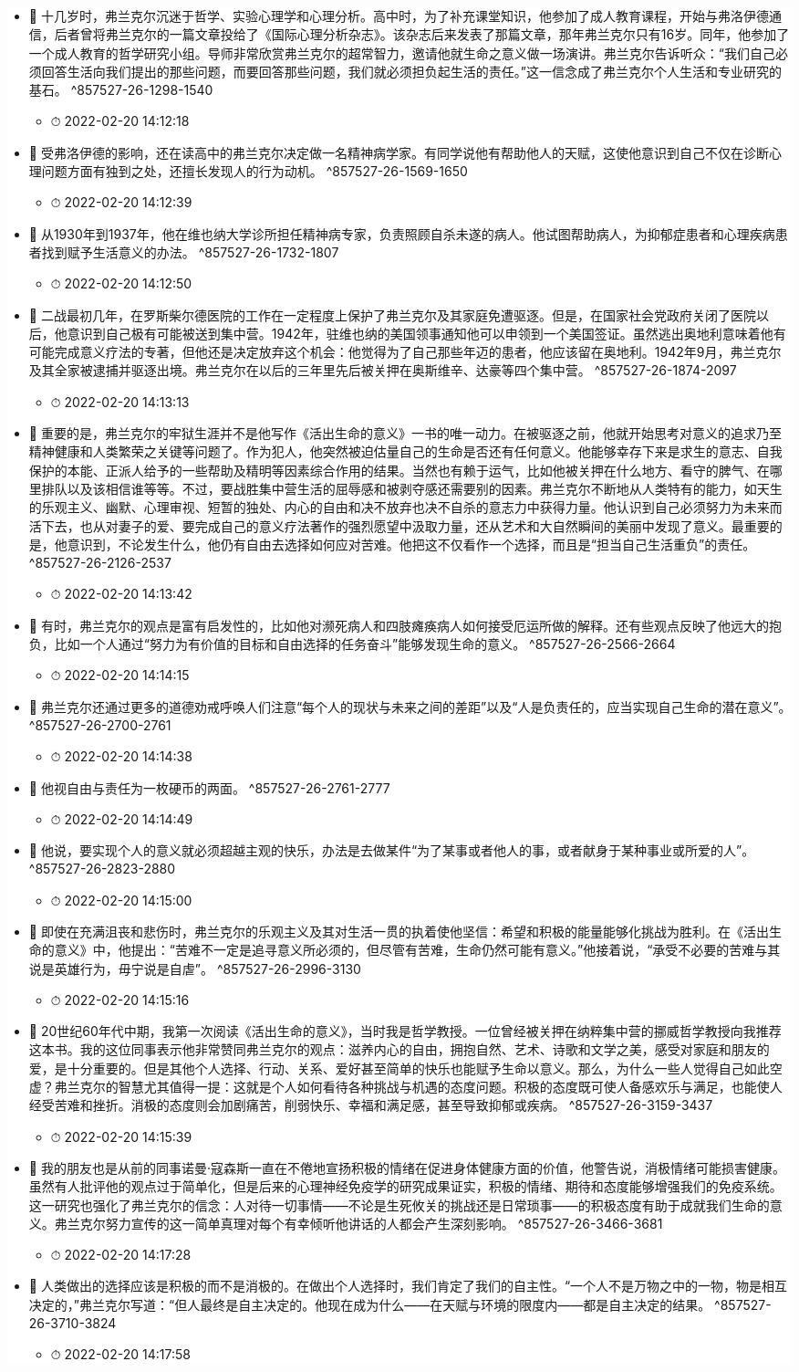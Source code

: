 - 📌 十几岁时，弗兰克尔沉迷于哲学、实验心理学和心理分析。高中时，为了补充课堂知识，他参加了成人教育课程，开始与弗洛伊德通信，后者曾将弗兰克尔的一篇文章投给了《国际心理分析杂志》。该杂志后来发表了那篇文章，那年弗兰克尔只有16岁。同年，他参加了一个成人教育的哲学研究小组。导师非常欣赏弗兰克尔的超常智力，邀请他就生命之意义做一场演讲。弗兰克尔告诉听众：“我们自己必须回答生活向我们提出的那些问题，而要回答那些问题，我们就必须担负起生活的责任。”这一信念成了弗兰克尔个人生活和专业研究的基石。 ^857527-26-1298-1540
    - ⏱ 2022-02-20 14:12:18 

- 📌 受弗洛伊德的影响，还在读高中的弗兰克尔决定做一名精神病学家。有同学说他有帮助他人的天赋，这使他意识到自己不仅在诊断心理问题方面有独到之处，还擅长发现人的行为动机。 ^857527-26-1569-1650
    - ⏱ 2022-02-20 14:12:39 

- 📌 从1930年到1937年，他在维也纳大学诊所担任精神病专家，负责照顾自杀未遂的病人。他试图帮助病人，为抑郁症患者和心理疾病患者找到赋予生活意义的办法。 ^857527-26-1732-1807
    - ⏱ 2022-02-20 14:12:50 

- 📌 二战最初几年，在罗斯柴尔德医院的工作在一定程度上保护了弗兰克尔及其家庭免遭驱逐。但是，在国家社会党政府关闭了医院以后，他意识到自己极有可能被送到集中营。1942年，驻维也纳的美国领事通知他可以申领到一个美国签证。虽然逃出奥地利意味着他有可能完成意义疗法的专著，但他还是决定放弃这个机会：他觉得为了自己那些年迈的患者，他应该留在奥地利。1942年9月，弗兰克尔及其全家被逮捕并驱逐出境。弗兰克尔在以后的三年里先后被关押在奥斯维辛、达豪等四个集中营。 ^857527-26-1874-2097
    - ⏱ 2022-02-20 14:13:13 

- 📌 重要的是，弗兰克尔的牢狱生涯并不是他写作《活出生命的意义》一书的唯一动力。在被驱逐之前，他就开始思考对意义的追求乃至精神健康和人类繁荣之关键等问题了。作为犯人，他突然被迫估量自己的生命是否还有任何意义。他能够幸存下来是求生的意志、自我保护的本能、正派人给予的一些帮助及精明等因素综合作用的结果。当然也有赖于运气，比如他被关押在什么地方、看守的脾气、在哪里排队以及该相信谁等等。不过，要战胜集中营生活的屈辱感和被剥夺感还需要别的因素。弗兰克尔不断地从人类特有的能力，如天生的乐观主义、幽默、心理审视、短暂的独处、内心的自由和决不放弃也决不自杀的意志力中获得力量。他认识到自己必须努力为未来而活下去，也从对妻子的爱、要完成自己的意义疗法著作的强烈愿望中汲取力量，还从艺术和大自然瞬间的美丽中发现了意义。最重要的是，他意识到，不论发生什么，他仍有自由去选择如何应对苦难。他把这不仅看作一个选择，而且是“担当自己生活重负”的责任。 ^857527-26-2126-2537
    - ⏱ 2022-02-20 14:13:42 

- 📌 有时，弗兰克尔的观点是富有启发性的，比如他对濒死病人和四肢瘫痪病人如何接受厄运所做的解释。还有些观点反映了他远大的抱负，比如一个人通过“努力为有价值的目标和自由选择的任务奋斗”能够发现生命的意义。 ^857527-26-2566-2664
    - ⏱ 2022-02-20 14:14:15 

- 📌 弗兰克尔还通过更多的道德劝戒呼唤人们注意“每个人的现状与未来之间的差距”以及“人是负责任的，应当实现自己生命的潜在意义”。 ^857527-26-2700-2761
    - ⏱ 2022-02-20 14:14:38 

- 📌 他视自由与责任为一枚硬币的两面。 ^857527-26-2761-2777
    - ⏱ 2022-02-20 14:14:49 

- 📌 他说，要实现个人的意义就必须超越主观的快乐，办法是去做某件“为了某事或者他人的事，或者献身于某种事业或所爱的人”。 ^857527-26-2823-2880
    - ⏱ 2022-02-20 14:15:00 

- 📌 即使在充满沮丧和悲伤时，弗兰克尔的乐观主义及其对生活一贯的执着使他坚信：希望和积极的能量能够化挑战为胜利。在《活出生命的意义》中，他提出：“苦难不一定是追寻意义所必须的，但尽管有苦难，生命仍然可能有意义。”他接着说，“承受不必要的苦难与其说是英雄行为，毋宁说是自虐”。 ^857527-26-2996-3130
    - ⏱ 2022-02-20 14:15:16 

- 📌 20世纪60年代中期，我第一次阅读《活出生命的意义》，当时我是哲学教授。一位曾经被关押在纳粹集中营的挪威哲学教授向我推荐这本书。我的这位同事表示他非常赞同弗兰克尔的观点：滋养内心的自由，拥抱自然、艺术、诗歌和文学之美，感受对家庭和朋友的爱，是十分重要的。但是其他个人选择、行动、关系、爱好甚至简单的快乐也能赋予生命以意义。那么，为什么一些人觉得自己如此空虚？弗兰克尔的智慧尤其值得一提：这就是个人如何看待各种挑战与机遇的态度问题。积极的态度既可使人备感欢乐与满足，也能使人经受苦难和挫折。消极的态度则会加剧痛苦，削弱快乐、幸福和满足感，甚至导致抑郁或疾病。 ^857527-26-3159-3437
    - ⏱ 2022-02-20 14:15:39 

- 📌 我的朋友也是从前的同事诺曼·寇森斯一直在不倦地宣扬积极的情绪在促进身体健康方面的价值，他警告说，消极情绪可能损害健康。虽然有人批评他的观点过于简单化，但是后来的心理神经免疫学的研究成果证实，积极的情绪、期待和态度能够增强我们的免疫系统。这一研究也强化了弗兰克尔的信念：人对待一切事情——不论是生死攸关的挑战还是日常琐事——的积极态度有助于成就我们生命的意义。弗兰克尔努力宣传的这一简单真理对每个有幸倾听他讲话的人都会产生深刻影响。 ^857527-26-3466-3681
    - ⏱ 2022-02-20 14:17:28 

- 📌 人类做出的选择应该是积极的而不是消极的。在做出个人选择时，我们肯定了我们的自主性。“一个人不是万物之中的一物，物是相互决定的，”弗兰克尔写道：“但人最终是自主决定的。他现在成为什么——在天赋与环境的限度内——都是自主决定的结果。 ^857527-26-3710-3824
    - ⏱ 2022-02-20 14:17:58 
